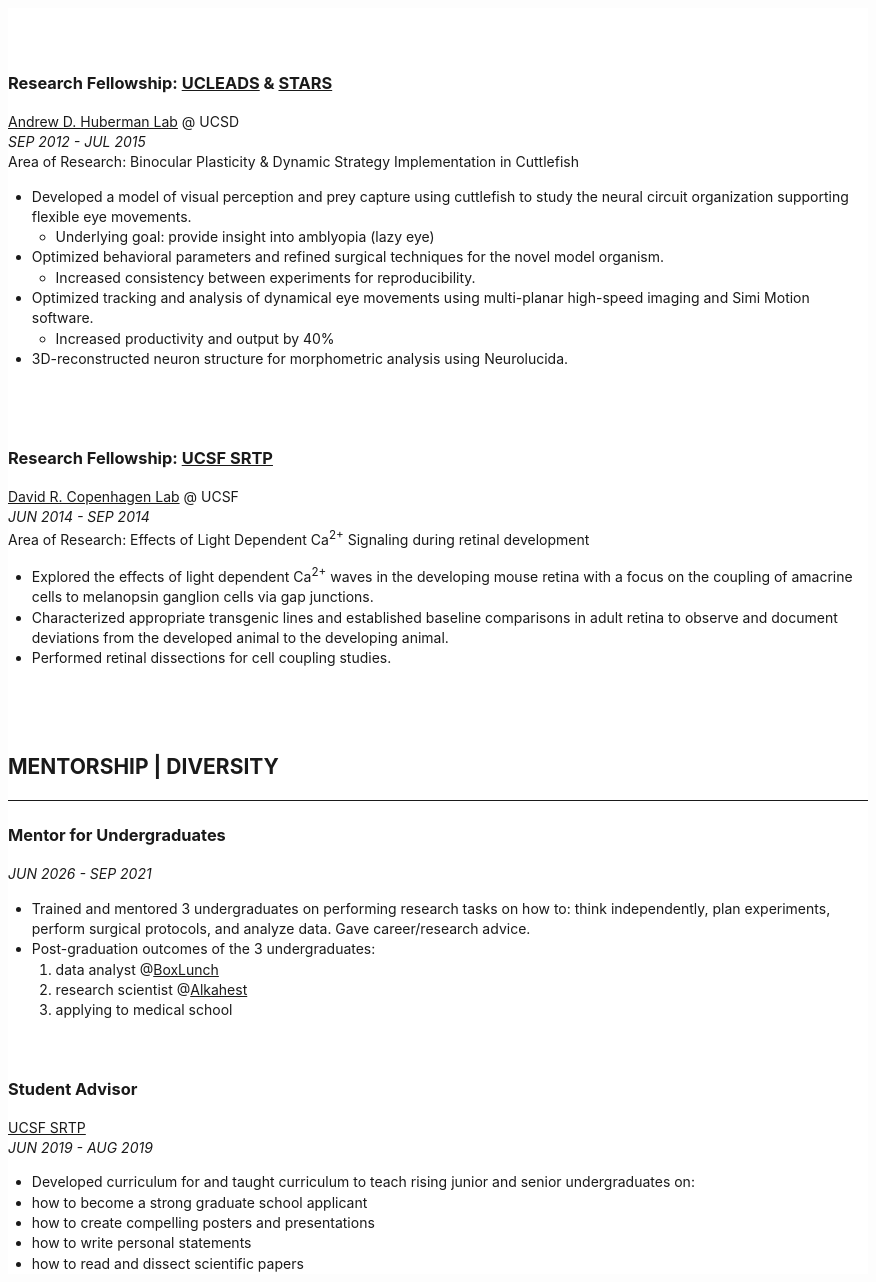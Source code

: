 <br><br>

### **Research Fellowship: [UCLEADS](https://www.ucop.edu/graduate-studies/initiatives-outreach/uc-leads.html) & [STARS](https://grad.ucsd.edu/diversity/programs/stars/index.html)**
[Andrew D. Huberman Lab](https://hubermanlab.com/about/) @ UCSD<br>
_SEP 2012 - JUL 2015_ <br>
Area of Research: Binocular Plasticity & Dynamic Strategy Implementation in Cuttlefish <br>
- Developed a model of visual perception and prey capture using cuttlefish to study the neural circuit organization supporting flexible eye movements. 
  - Underlying goal: provide insight into amblyopia (lazy eye)
- Optimized behavioral parameters and refined surgical techniques for the novel model organism.
  - Increased consistency between experiments for reproducibility.
- Optimized tracking and analysis of dynamical eye movements using multi-planar high-speed imaging and Simi Motion software.
  - Increased productivity and output by 40%
- 3D-reconstructed neuron structure for morphometric analysis using Neurolucida. 

<br><br>

### **Research Fellowship: [UCSF SRTP](https://graduate.ucsf.edu/srtp)**
[David R. Copenhagen Lab](https://neurograd.ucsf.edu/people/david-copenhagen-phd) @ UCSF<br>
_JUN 2014 - SEP 2014_ <br>
Area of Research: Effects of Light Dependent Ca<sup>2+</sup> Signaling during retinal development<br>
- Explored the effects of light dependent Ca<sup>2+</sup> waves in the developing mouse retina with a focus on the coupling of amacrine cells to melanopsin ganglion cells via gap junctions. 
- Characterized appropriate transgenic lines and established baseline comparisons in adult retina to observe and document deviations from the developed animal to the developing animal.
- Performed retinal dissections for cell coupling studies.

<br><br>

## MENTORSHIP | DIVERSITY
* * *
### **Mentor for Undergraduates**
_JUN 2026 - SEP 2021_ <br>
- Trained and mentored 3 undergraduates on performing research tasks on how to: think independently, plan experiments, perform surgical protocols, and analyze data. Gave career/research advice.
- Post-graduation outcomes of the 3 undergraduates: 
  1. data analyst @[BoxLunch](https://www.boxlunch.com/homepage?cm_mmc=SEM-_-GGL-_-BR-_-DMY-_-541787926_57911524309&gclid=CjwKCAiAx8KQBhAGEiwAD3EiP-FK2iMX9GHn7rNmiIQvYcnjXlKJkunprrDSj0u4bnXOVlWWHPe9YBoC1TMQAvD_BwE)
  2. research scientist @[Alkahest](https://www.alkahest.com/)
  3. applying to medical school

<br>

### **Student Advisor**
[UCSF SRTP](https://graduate.ucsf.edu/srtp)<br>
_JUN 2019 - AUG 2019_ <br>
- Developed curriculum for and taught curriculum to teach rising junior and senior undergraduates on: 
 - how to become a strong graduate school applicant
 - how to create compelling posters and presentations
 - how to write personal statements
 - how to read and dissect scientific papers
